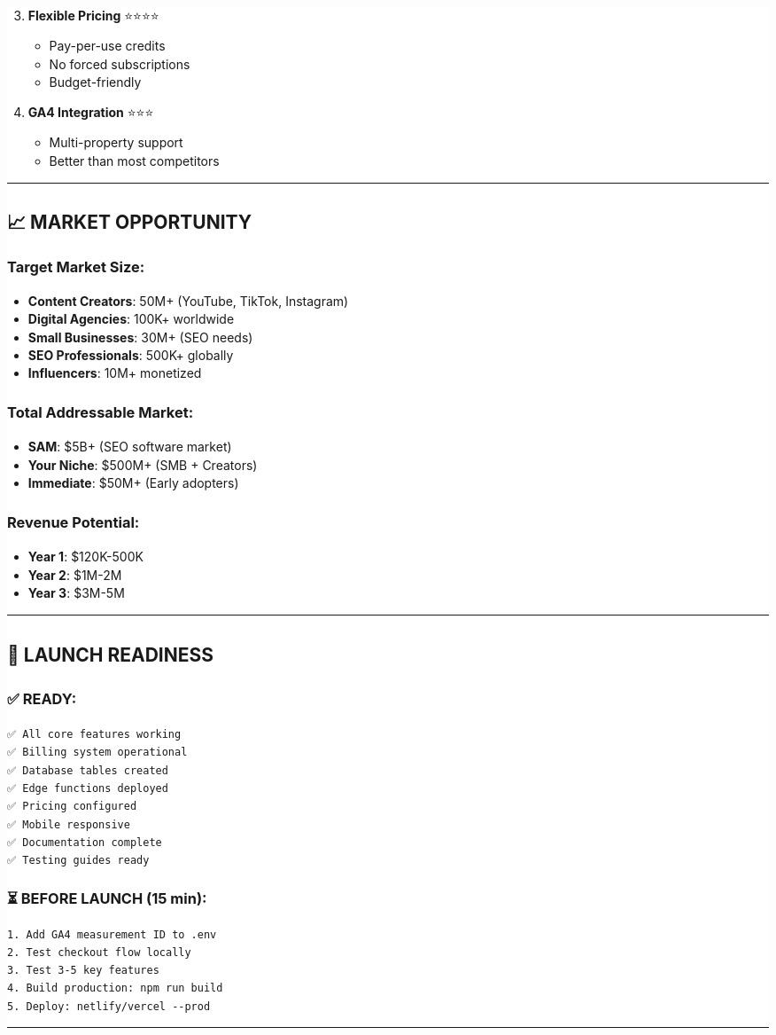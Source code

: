 3. **Flexible Pricing** ⭐⭐⭐⭐
   - Pay-per-use credits
   - No forced subscriptions
   - Budget-friendly

4. **GA4 Integration** ⭐⭐⭐
   - Multi-property support
   - Better than most competitors

---

## 📈 **MARKET OPPORTUNITY**

### **Target Market Size:**
- **Content Creators**: 50M+ (YouTube, TikTok, Instagram)
- **Digital Agencies**: 100K+ worldwide
- **Small Businesses**: 30M+ (SEO needs)
- **SEO Professionals**: 500K+ globally
- **Influencers**: 10M+ monetized

### **Total Addressable Market:**
- **SAM**: $5B+ (SEO software market)
- **Your Niche**: $500M+ (SMB + Creators)
- **Immediate**: $50M+ (Early adopters)

### **Revenue Potential:**
- **Year 1**: $120K-500K
- **Year 2**: $1M-2M
- **Year 3**: $3M-5M

---

## 🚀 **LAUNCH READINESS**

### **✅ READY:**
```
✅ All core features working
✅ Billing system operational
✅ Database tables created
✅ Edge functions deployed
✅ Pricing configured
✅ Mobile responsive
✅ Documentation complete
✅ Testing guides ready
```

### **⏳ BEFORE LAUNCH (15 min):**
```
1. Add GA4 measurement ID to .env
2. Test checkout flow locally
3. Test 3-5 key features
4. Build production: npm run build
5. Deploy: netlify/vercel --prod
```

---